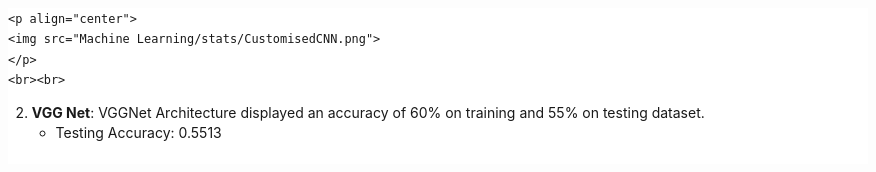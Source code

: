     <p align="center">
    <img src="Machine Learning/stats/CustomisedCNN.png">
    </p>
    <br><br>

2. **VGG Net**: VGGNet Architecture displayed an accuracy of 60% on training and 55% on testing dataset.
    - Testing Accuracy: 0.5513
    <br><br>
    <p align="center">
